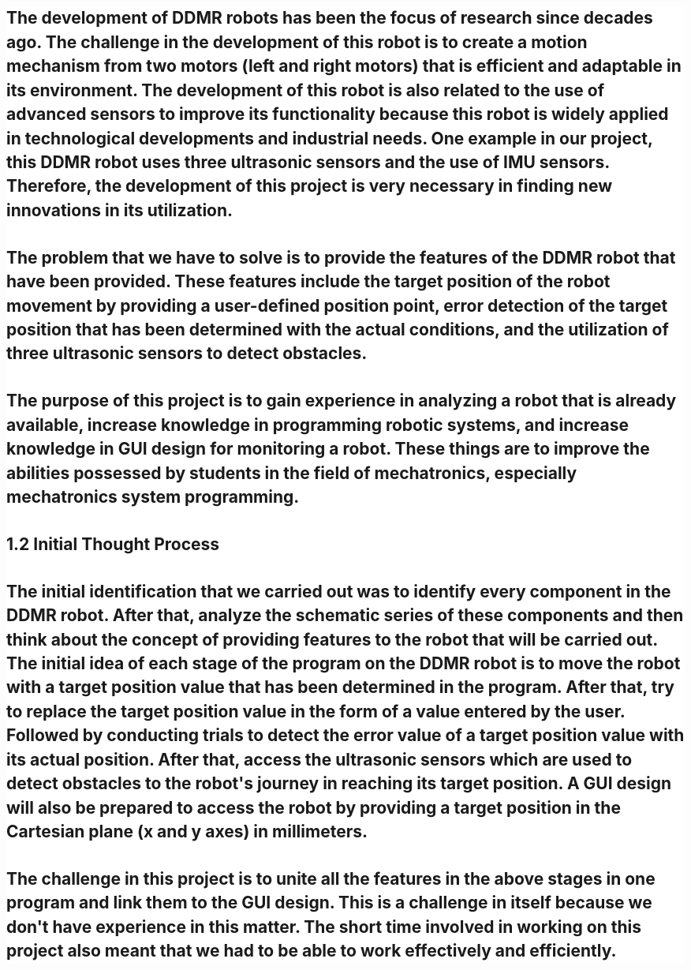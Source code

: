 ## The development of DDMR robots has been the focus of research since decades ago. The challenge in the development of this robot is to create a motion mechanism from two motors (left and right motors) that is efficient and adaptable in its environment. The development of this robot is also related to the use of advanced sensors to improve its functionality because this robot is widely applied in technological developments and industrial needs. One example in our project, this DDMR robot uses three ultrasonic sensors and the use of IMU sensors. Therefore, the development of this project is very necessary in finding new innovations in its utilization.

## The problem that we have to solve is to provide the features of the DDMR robot that have been provided. These features include the target position of the robot movement by providing a user-defined position point, error detection of the target position that has been determined with the actual conditions, and the utilization of three ultrasonic sensors to detect obstacles.

## The purpose of this project is to gain experience in analyzing a robot that is already available, increase knowledge in programming robotic systems, and increase knowledge in GUI design for monitoring a robot. These things are to improve the abilities possessed by students in the field of mechatronics, especially mechatronics system programming.

## 1.2 Initial Thought Process

## The initial identification that we carried out was to identify every component in the DDMR robot. After that, analyze the schematic series of these components and then think about the concept of providing features to the robot that will be carried out. The initial idea of ​​each stage of the program on the DDMR robot is to move the robot with a target position value that has been determined in the program. After that, try to replace the target position value in the form of a value entered by the user. Followed by conducting trials to detect the error value of a target position value with its actual position. After that, access the ultrasonic sensors which are used to detect obstacles to the robot\'s journey in reaching its target position. A GUI design will also be prepared to access the robot by providing a target position in the Cartesian plane (x and y axes) in millimeters.

## The challenge in this project is to unite all the features in the above stages in one program and link them to the GUI design. This is a challenge in itself because we don\'t have experience in this matter. The short time involved in working on this project also meant that we had to be able to work effectively and efficiently.
